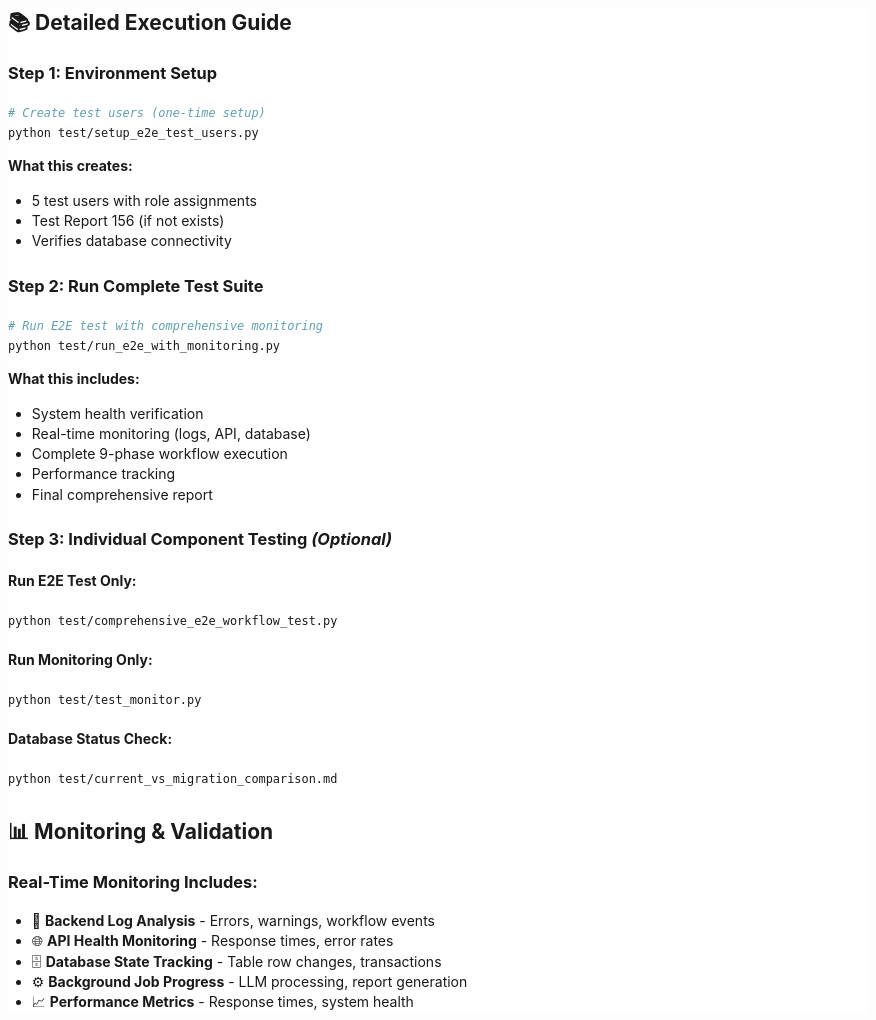 ## 📚 **Detailed Execution Guide**

### **Step 1: Environment Setup**
```bash
# Create test users (one-time setup)
python test/setup_e2e_test_users.py
```

**What this creates:**
- 5 test users with role assignments
- Test Report 156 (if not exists)
- Verifies database connectivity

### **Step 2: Run Complete Test Suite**
```bash
# Run E2E test with comprehensive monitoring
python test/run_e2e_with_monitoring.py
```

**What this includes:**
- System health verification
- Real-time monitoring (logs, API, database)
- Complete 9-phase workflow execution
- Performance tracking
- Final comprehensive report

### **Step 3: Individual Component Testing** *(Optional)*

#### **Run E2E Test Only:**
```bash
python test/comprehensive_e2e_workflow_test.py
```

#### **Run Monitoring Only:**
```bash
python test/test_monitor.py
```

#### **Database Status Check:**
```bash
python test/current_vs_migration_comparison.md
```

## 📊 **Monitoring & Validation**

### **Real-Time Monitoring Includes:**
- 📄 **Backend Log Analysis** - Errors, warnings, workflow events
- 🌐 **API Health Monitoring** - Response times, error rates
- 🗄️ **Database State Tracking** - Table row changes, transactions
- ⚙️ **Background Job Progress** - LLM processing, report generation
- 📈 **Performance Metrics** - Response times, system health
